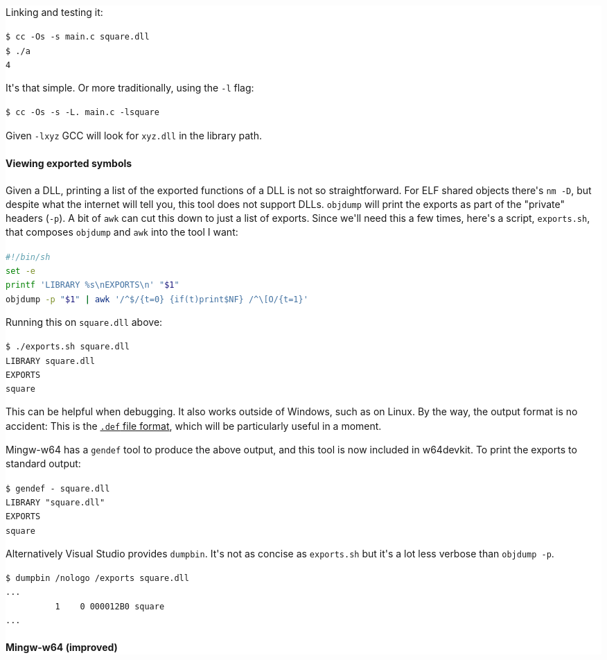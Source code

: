Linking and testing it:

    $ cc -Os -s main.c square.dll
    $ ./a
    4

It's that simple. Or more traditionally, using the `-l` flag:

    $ cc -Os -s -L. main.c -lsquare

Given `-lxyz` GCC will look for `xyz.dll` in the library path.

#### Viewing exported symbols

Given a DLL, printing a list of the exported functions of a DLL is not so
straightforward. For ELF shared objects there's `nm -D`, but despite what
the internet will tell you, this tool does not support DLLs. `objdump`
will print the exports as part of the "private" headers (`-p`). A bit of
`awk` can cut this down to just a list of exports. Since we'll need this a
few times, here's a script, `exports.sh`, that composes `objdump` and
`awk` into the tool I want:

```sh
#!/bin/sh
set -e
printf 'LIBRARY %s\nEXPORTS\n' "$1"
objdump -p "$1" | awk '/^$/{t=0} {if(t)print$NF} /^\[O/{t=1}'
```

Running this on `square.dll` above:

    $ ./exports.sh square.dll
    LIBRARY square.dll
    EXPORTS
    square

This can be helpful when debugging. It also works outside of Windows, such
as on Linux. By the way, the output format is no accident: This is the
[`.def` file format][def], which will be particularly useful in a moment.

Mingw-w64 has a `gendef` tool to produce the above output, and this tool
is now included in w64devkit. To print the exports to standard output:

    $ gendef - square.dll
    LIBRARY "square.dll"
    EXPORTS
    square

Alternatively Visual Studio provides `dumpbin`. It's not as concise as
`exports.sh` but it's a lot less verbose than `objdump -p`.

    $ dumpbin /nologo /exports square.dll
    ...
              1    0 000012B0 square
    ...

#### Mingw-w64 (improved)


[def]: https://sourceware.org/binutils/docs/binutils/def-file-format.html
[jn]: https://begriffs.com/
[libderp]: https://github.com/begriffs/libderp
[make]: /blog/2017/08/20/
[MSVC]: https://en.wikipedia.org/wiki/Microsoft_Visual_C%2B%2B
[PLT]: https://www.airs.com/blog/archives/41
[share]: https://github.com/skeeto/w64devkit/issues/7
[vc]: /blog/2016/06/13/#visual-c
[w64devkit]: /blog/2020/05/15/